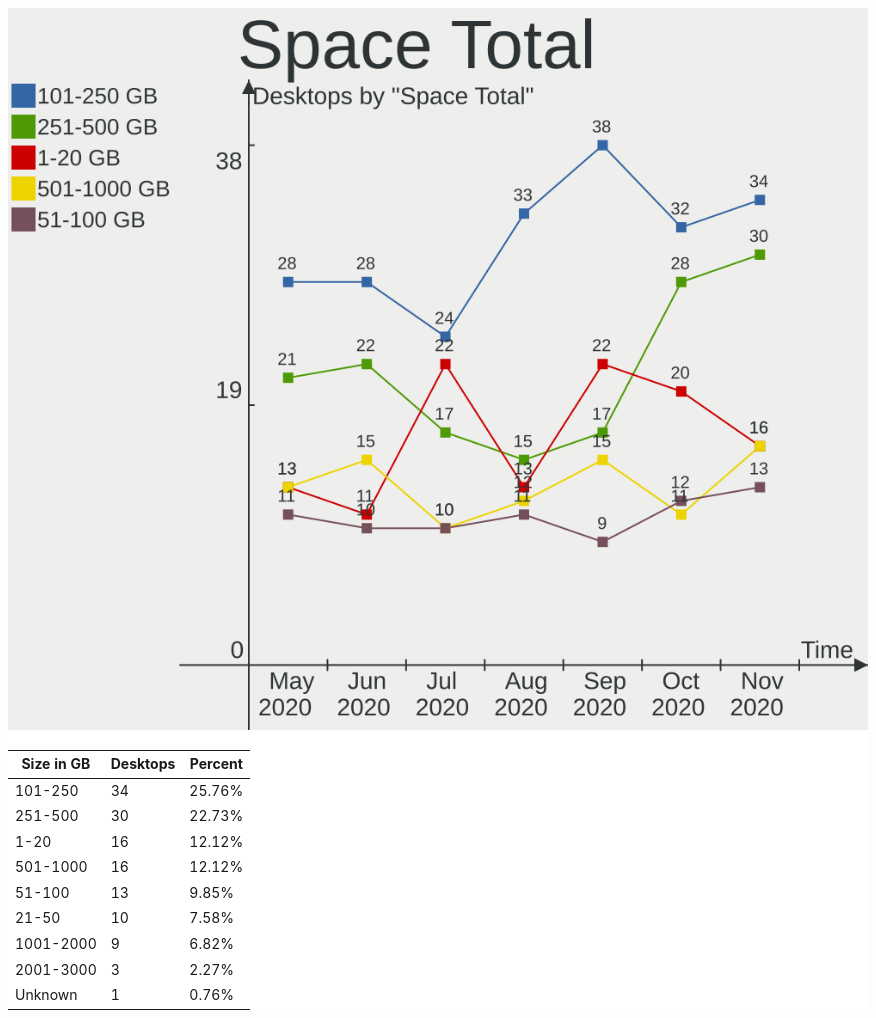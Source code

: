 ![Space Total](./images/line_chart/drive_space_total.svg)

| Size in GB | Desktops | Percent |
|------------|----------|---------|
| 101-250    | 34       | 25.76%  |
| 251-500    | 30       | 22.73%  |
| 1-20       | 16       | 12.12%  |
| 501-1000   | 16       | 12.12%  |
| 51-100     | 13       | 9.85%   |
| 21-50      | 10       | 7.58%   |
| 1001-2000  | 9        | 6.82%   |
| 2001-3000  | 3        | 2.27%   |
| Unknown    | 1        | 0.76%   |
